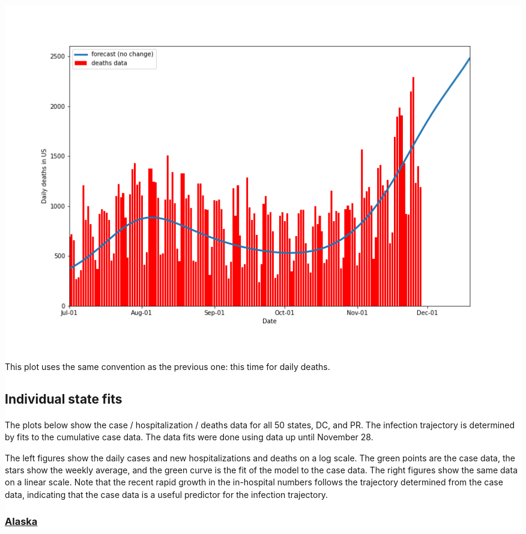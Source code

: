 ![usa](img/usa_summary_deaths_1129.png)

This plot uses the same convention as the previous one: this time for daily deaths.

## Individual state fits

The plots below show the case / hospitalization / deaths data for all 50 states, DC, and PR.
The infection trajectory is determined by fits to the cumulative case data.
The data fits were done using data up until November 28. 

The left figures show the daily cases and new hospitalizations and deaths on a log scale.
The green points are the case data, the stars show the
weekly average, and the green curve is the fit of the model to the case data.
The right figures show the same data on a linear scale.
Note that the recent rapid growth in the in-hospital numbers follows the trajectory determined from the
case data, indicating that the case data is a useful predictor for the infection trajectory.

### [Alaska](img/ak_2_5_1129.pdf)
